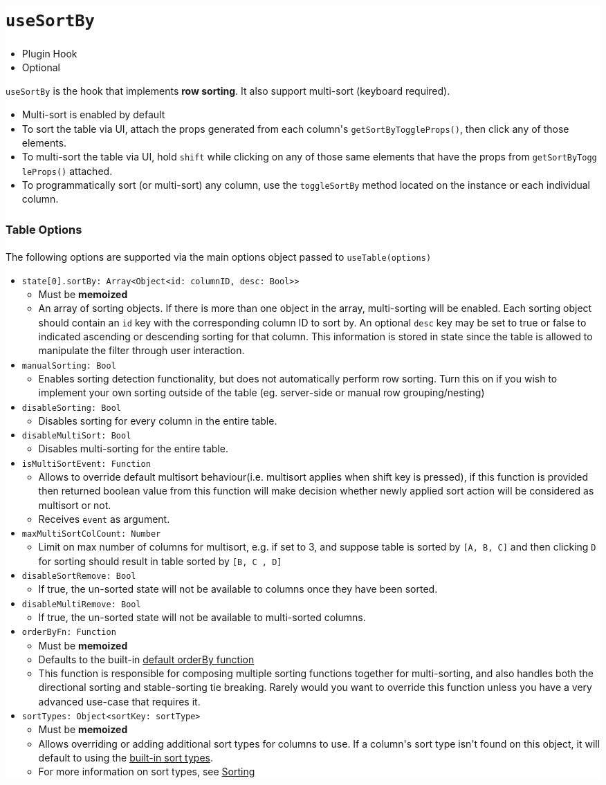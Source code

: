 # `useSortBy`

- Plugin Hook
- Optional

`useSortBy` is the hook that implements **row sorting**. It also support multi-sort (keyboard required).

- Multi-sort is enabled by default
- To sort the table via UI, attach the props generated from each column's `getSortByToggleProps()`, then click any of those elements.
- To multi-sort the table via UI, hold `shift` while clicking on any of those same elements that have the props from `getSortByToggleProps()` attached.
- To programmatically sort (or multi-sort) any column, use the `toggleSortBy` method located on the instance or each individual column.

### Table Options

The following options are supported via the main options object passed to `useTable(options)`

- `state[0].sortBy: Array<Object<id: columnID, desc: Bool>>`
  - Must be **memoized**
  - An array of sorting objects. If there is more than one object in the array, multi-sorting will be enabled. Each sorting object should contain an `id` key with the corresponding column ID to sort by. An optional `desc` key may be set to true or false to indicated ascending or descending sorting for that column. This information is stored in state since the table is allowed to manipulate the filter through user interaction.
- `manualSorting: Bool`
  - Enables sorting detection functionality, but does not automatically perform row sorting. Turn this on if you wish to implement your own sorting outside of the table (eg. server-side or manual row grouping/nesting)
- `disableSorting: Bool`
  - Disables sorting for every column in the entire table.
- `disableMultiSort: Bool`
  - Disables multi-sorting for the entire table.
- `isMultiSortEvent: Function`
  - Allows to override default multisort behaviour(i.e. multisort applies when shift key is pressed), if this function is provided then returned boolean value from this function will make decision whether newly applied sort action will be considered as multisort or not.
  - Receives `event` as argument.
- `maxMultiSortColCount: Number`
  - Limit on max number of columns for multisort, e.g. if set to 3, and suppose table is sorted by `[A, B, C]` and then clicking `D` for sorting should result in table sorted by `[B, C , D]`
- `disableSortRemove: Bool`
  - If true, the un-sorted state will not be available to columns once they have been sorted.
- `disableMultiRemove: Bool`
  - If true, the un-sorted state will not be available to multi-sorted columns.
- `orderByFn: Function`
  - Must be **memoized**
  - Defaults to the built-in [default orderBy function](TODO)
  - This function is responsible for composing multiple sorting functions together for multi-sorting, and also handles both the directional sorting and stable-sorting tie breaking. Rarely would you want to override this function unless you have a very advanced use-case that requires it.
- `sortTypes: Object<sortKey: sortType>`
  - Must be **memoized**
  - Allows overriding or adding additional sort types for columns to use. If a column's sort type isn't found on this object, it will default to using the [built-in sort types](TODO).
  - For more information on sort types, see [Sorting](TODO)
